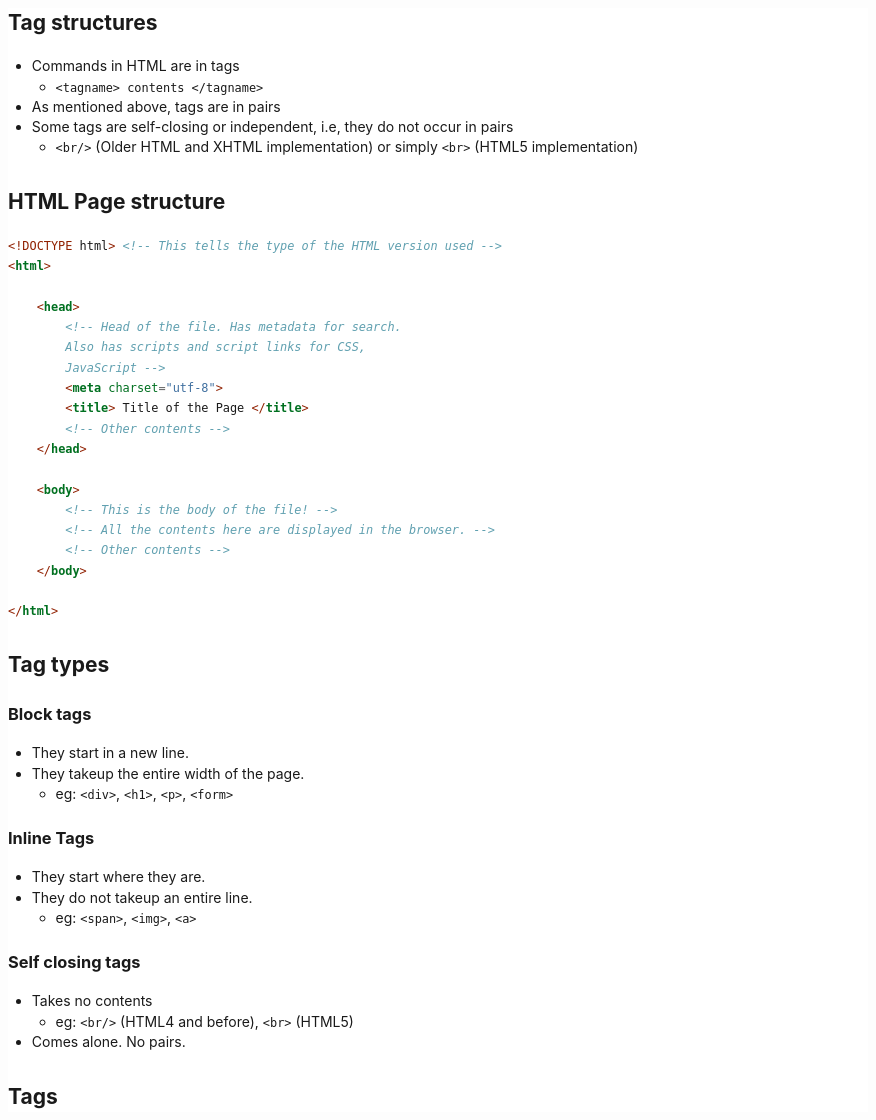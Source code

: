## Tag structures
* Commands in HTML are in tags
    * ``<tagname> contents </tagname>``
* As mentioned above, tags are in pairs
* Some tags are self-closing or independent, i.e, they do not occur in pairs
    * ``<br/>`` (Older HTML and XHTML implementation) or simply ``<br>`` (HTML5 implementation)

## HTML Page structure
```HTML
<!DOCTYPE html> <!-- This tells the type of the HTML version used -->
<html>

    <head>
        <!-- Head of the file. Has metadata for search.
        Also has scripts and script links for CSS,
        JavaScript -->
        <meta charset="utf-8">
        <title> Title of the Page </title>
        <!-- Other contents -->
    </head>

    <body>
        <!-- This is the body of the file! -->
        <!-- All the contents here are displayed in the browser. -->
        <!-- Other contents -->
    </body>

</html>
```

## Tag types

### Block tags
* They start in a new line.
* They takeup the entire width of the page.
    * eg: ``<div>``, ``<h1>``, ``<p>``, ``<form>``

### Inline Tags
* They start where they are.
* They do not takeup an entire line.
    * eg: ``<span>``, ``<img>``, ``<a>``

### Self closing tags
* Takes no contents
    * eg: ``<br/>`` (HTML4 and before), ``<br>`` (HTML5)
* Comes alone. No pairs.

## Tags
